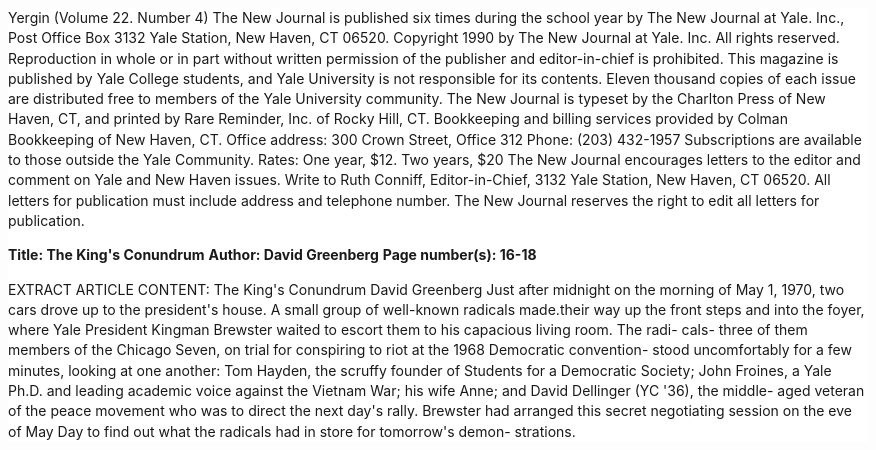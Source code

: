 Yergin 
(Volume 22. Number 4) The New Journal is published six times 
during the school year by The New Journal at Yale. Inc., Post 
Office Box 3132 Yale Station, New Haven, CT 06520. 
Copyright 1990 by The New Journal at Yale. Inc. All rights 
reserved. Reproduction in whole or in part without written 
permission of the publisher and editor-in-chief is prohibited. 
This magazine is published by Yale College students, and Yale 
University is not responsible for its contents. 
Eleven thousand copies of each issue are distributed free to 
members of the Yale University community. 
The New Journal is typeset by the Charlton Press of New Haven, 
CT, and printed by Rare Reminder, Inc. of Rocky Hill, CT. 
Bookkeeping and billing services provided by Colman 
Bookkeeping of New Haven, CT. 
Office address: 300 Crown Street, Office 312 
Phone: (203) 432-1957 
Subscriptions are available to those outside the Yale Community. 
Rates: One year, $12. Two years, $20 
The New Journal encourages letters to the editor and comment on 
Yale and New Haven issues. Write to Ruth Conniff, Editor-in-Chief, 
3132 Yale Station, New Haven, CT 06520. All letters for 
publication must include address and telephone number. The New 
Journal reserves the right to edit all letters for publication.



**Title: The King's Conundrum**
**Author: David Greenberg**
**Page number(s): 16-18**

EXTRACT ARTICLE CONTENT:
The King's Conundrum 
David Greenberg 
Just after midnight on the morning of 
May 1, 1970, two cars drove up to the 
president's house. A small group of 
well-known radicals made.their way up 
the front steps and into the foyer, 
where Yale President Kingman 
Brewster waited to escort them to his 
capacious living room. The radi-
cals- three of them members of the 
Chicago Seven, on trial for conspiring 
to 
riot at the 
1968 Democratic 
convention- stood uncomfortably for 
a few minutes, looking at one another: 
Tom Hayden, the scruffy founder of 
Students for a Democratic Society; 
John Froines, a Yale Ph.D. and 
leading academic voice against the 
Vietnam War; his wife Anne; and 
David Dellinger (YC '36), the middle-
aged veteran of the peace movement 
who was to direct the next day's rally. 
Brewster had arranged this secret 
negotiating session on the eve of May 
Day to find out what the radicals had 
in store for 
tomorrow's demon-
strations. 
